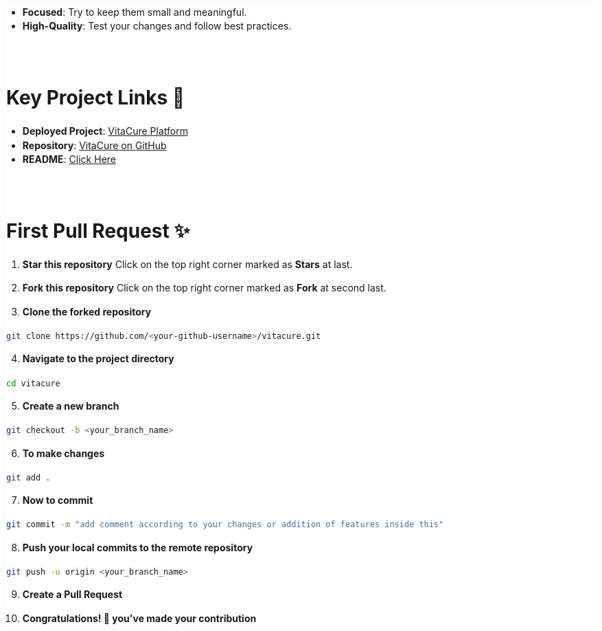 - **Focused**: Try to keep them small and meaningful.
- **High-Quality**: Test your changes and follow best practices.

<br>

# Key Project Links 🎯

- **Deployed Project**: [VitaCure Platform](https://vitacure-in.netlify.app/)
- **Repository**: [VitaCure on GitHub](https://github.com/Luson045/vitacure)
- **README**: [Click Here](README.md)

<br>

# First Pull Request ✨

1. **Star this repository**
    Click on the top right corner marked as **Stars** at last.

2. **Fork this repository**
    Click on the top right corner marked as **Fork** at second last.

3. **Clone the forked repository**

```bash
git clone https://github.com/<your-github-username>/vitacure.git
```
  
4. **Navigate to the project directory**

```bash
cd vitacure
```

5. **Create a new branch**

```bash
git checkout -b <your_branch_name>
```

6. **To make changes**

```bash
git add .
```

7. **Now to commit**

```bash
git commit -m "add comment according to your changes or addition of features inside this"
```

8. **Push your local commits to the remote repository**

```bash
git push -u origin <your_branch_name>
```

9. **Create a Pull Request**

10. **Congratulations! 🎉 you've made your contribution**
